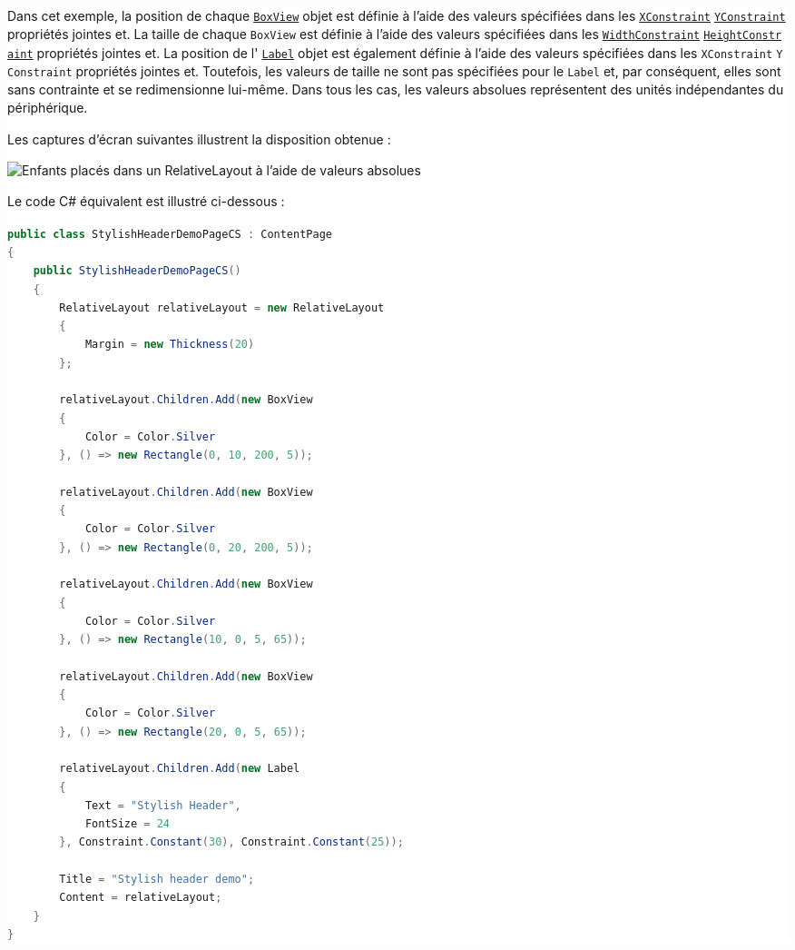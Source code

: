 Dans cet exemple, la position de chaque [`BoxView`](xref:Xamarin.Forms.BoxView) objet est définie à l’aide des valeurs spécifiées dans les [`XConstraint`](xref:Xamarin.Forms.RelativeLayout.XConstraintProperty) [`YConstraint`](xref:Xamarin.Forms.RelativeLayout.YConstraintProperty) propriétés jointes et. La taille de chaque `BoxView` est définie à l’aide des valeurs spécifiées dans les [`WidthConstraint`](xref:Xamarin.Forms.RelativeLayout.WidthConstraintProperty) [`HeightConstraint`](xref:Xamarin.Forms.RelativeLayout.HeightConstraintProperty) propriétés jointes et. La position de l' [`Label`](xref:Xamarin.Forms.Label) objet est également définie à l’aide des valeurs spécifiées dans les `XConstraint` `YConstraint` propriétés jointes et. Toutefois, les valeurs de taille ne sont pas spécifiées pour le `Label` et, par conséquent, elles sont sans contrainte et se redimensionne lui-même. Dans tous les cas, les valeurs absolues représentent des unités indépendantes du périphérique.

Les captures d’écran suivantes illustrent la disposition obtenue :

![Enfants placés dans un RelativeLayout à l’aide de valeurs absolues](relativelayout-images/absolute-values.png)

Le code C# équivalent est illustré ci-dessous :

```csharp
public class StylishHeaderDemoPageCS : ContentPage
{
    public StylishHeaderDemoPageCS()
    {
        RelativeLayout relativeLayout = new RelativeLayout
        {
            Margin = new Thickness(20)
        };

        relativeLayout.Children.Add(new BoxView
        {
            Color = Color.Silver
        }, () => new Rectangle(0, 10, 200, 5));

        relativeLayout.Children.Add(new BoxView
        {
            Color = Color.Silver
        }, () => new Rectangle(0, 20, 200, 5));

        relativeLayout.Children.Add(new BoxView
        {
            Color = Color.Silver
        }, () => new Rectangle(10, 0, 5, 65));

        relativeLayout.Children.Add(new BoxView
        {
            Color = Color.Silver
        }, () => new Rectangle(20, 0, 5, 65));

        relativeLayout.Children.Add(new Label
        {
            Text = "Stylish Header",
            FontSize = 24
        }, Constraint.Constant(30), Constraint.Constant(25));

        Title = "Stylish header demo";
        Content = relativeLayout;
    }
}
```
